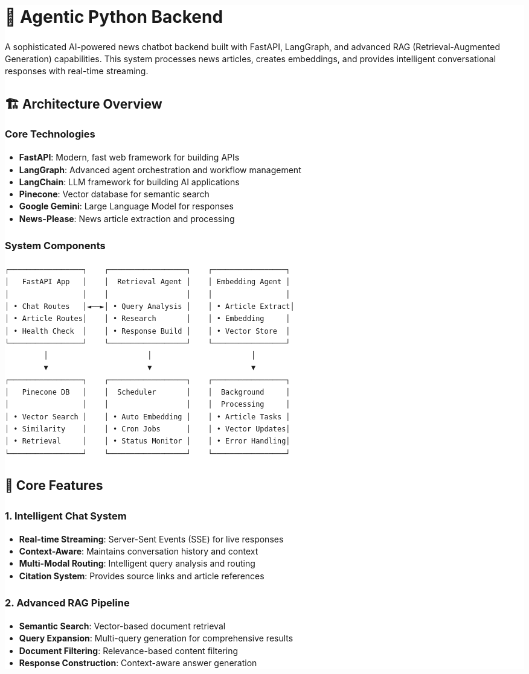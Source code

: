 # 🤖 Agentic Python Backend

A sophisticated AI-powered news chatbot backend built with FastAPI, LangGraph, and advanced RAG (Retrieval-Augmented Generation) capabilities. This system processes news articles, creates embeddings, and provides intelligent conversational responses with real-time streaming.

## 🏗️ Architecture Overview

### Core Technologies

- **FastAPI**: Modern, fast web framework for building APIs
- **LangGraph**: Advanced agent orchestration and workflow management
- **LangChain**: LLM framework for building AI applications
- **Pinecone**: Vector database for semantic search
- **Google Gemini**: Large Language Model for responses
- **News-Please**: News article extraction and processing

### System Components

```
┌─────────────────┐    ┌──────────────────┐    ┌─────────────────┐
│   FastAPI App   │    │  Retrieval Agent │    │ Embedding Agent │
│                 │    │                  │    │                 │
│ • Chat Routes   │◄──►│ • Query Analysis │    │ • Article Extract│
│ • Article Routes│    │ • Research       │    │ • Embedding     │
│ • Health Check  │    │ • Response Build │    │ • Vector Store  │
└─────────────────┘    └──────────────────┘    └─────────────────┘
         │                       │                       │
         ▼                       ▼                       ▼
┌─────────────────┐    ┌──────────────────┐    ┌─────────────────┐
│   Pinecone DB   │    │  Scheduler       │    │  Background     │
│                 │    │                  │    │  Processing     │
│ • Vector Search │    │ • Auto Embedding │    │ • Article Tasks │
│ • Similarity    │    │ • Cron Jobs      │    │ • Vector Updates│
│ • Retrieval     │    │ • Status Monitor │    │ • Error Handling│
└─────────────────┘    └──────────────────┘    └─────────────────┘
```

## 🚀 Core Features

### 1. **Intelligent Chat System**

- **Real-time Streaming**: Server-Sent Events (SSE) for live responses
- **Context-Aware**: Maintains conversation history and context
- **Multi-Modal Routing**: Intelligent query analysis and routing
- **Citation System**: Provides source links and article references

### 2. **Advanced RAG Pipeline**

- **Semantic Search**: Vector-based document retrieval
- **Query Expansion**: Multi-query generation for comprehensive results
- **Document Filtering**: Relevance-based content filtering
- **Response Construction**: Context-aware answer generation
